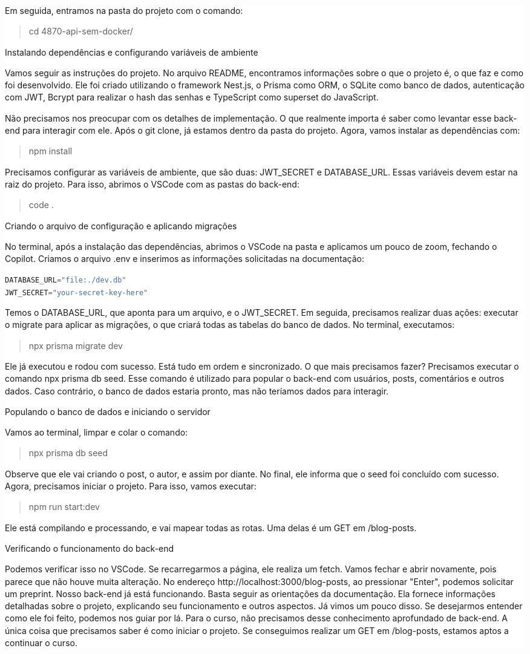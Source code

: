 Em seguida, entramos na pasta do projeto com o comando:

> cd 4870-api-sem-docker/

Instalando dependências e configurando variáveis de ambiente

Vamos seguir as instruções do projeto. No arquivo README, encontramos informações sobre o que o projeto é, o que faz e como foi desenvolvido. Ele foi criado utilizando o framework Nest.js, o Prisma como ORM, o SQLite como banco de dados, autenticação com JWT, Bcrypt para realizar o hash das senhas e TypeScript como superset do JavaScript.

Não precisamos nos preocupar com os detalhes de implementação. O que realmente importa é saber como levantar esse back-end para interagir com ele. Após o git clone, já estamos dentro da pasta do projeto. Agora, vamos instalar as dependências com:

> npm install

Precisamos configurar as variáveis de ambiente, que são duas: JWT_SECRET e DATABASE_URL. Essas variáveis devem estar na raiz do projeto. Para isso, abrimos o VSCode com as pastas do back-end:

> code .

Criando o arquivo de configuração e aplicando migrações

No terminal, após a instalação das dependências, abrimos o VSCode na pasta e aplicamos um pouco de zoom, fechando o Copilot. Criamos o arquivo .env e inserimos as informações solicitadas na documentação:

```JavaScript
DATABASE_URL="file:./dev.db"
JWT_SECRET="your-secret-key-here"
```

Temos o DATABASE_URL, que aponta para um arquivo, e o JWT_SECRET. Em seguida, precisamos realizar duas ações: executar o migrate para aplicar as migrações, o que criará todas as tabelas do banco de dados. No terminal, executamos:

> npx prisma migrate dev

Ele já executou e rodou com sucesso. Está tudo em ordem e sincronizado. O que mais precisamos fazer? Precisamos executar o comando npx prisma db seed. Esse comando é utilizado para popular o back-end com usuários, posts, comentários e outros dados. Caso contrário, o banco de dados estaria pronto, mas não teríamos dados para interagir.

Populando o banco de dados e iniciando o servidor

Vamos ao terminal, limpar e colar o comando:

> npx prisma db seed

Observe que ele vai criando o post, o autor, e assim por diante. No final, ele informa que o seed foi concluído com sucesso. Agora, precisamos iniciar o projeto. Para isso, vamos executar:

> npm run start:dev

Ele está compilando e processando, e vai mapear todas as rotas. Uma delas é um GET em /blog-posts.

Verificando o funcionamento do back-end

Podemos verificar isso no VSCode. Se recarregarmos a página, ele realiza um fetch. Vamos fechar e abrir novamente, pois parece que não houve muita alteração. No endereço http://localhost:3000/blog-posts, ao pressionar "Enter", podemos solicitar um preprint. Nosso back-end já está funcionando. Basta seguir as orientações da documentação. Ela fornece informações detalhadas sobre o projeto, explicando seu funcionamento e outros aspectos. Já vimos um pouco disso. Se desejarmos entender como ele foi feito, podemos nos guiar por lá. Para o curso, não precisamos desse conhecimento aprofundado de back-end. A única coisa que precisamos saber é como iniciar o projeto. Se conseguimos realizar um GET em /blog-posts, estamos aptos a continuar o curso.
